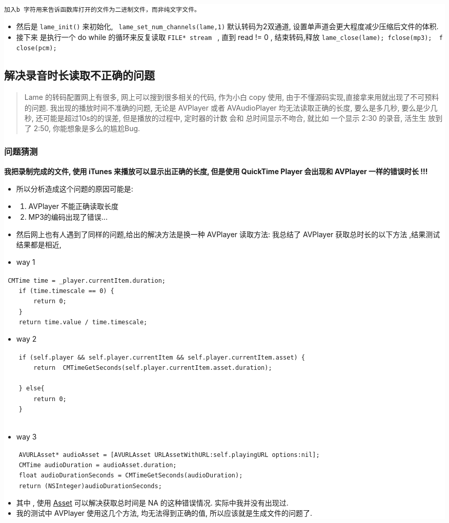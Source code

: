 ```
加入b 字符用来告诉函数库打开的文件为二进制文件，而非纯文字文件。
```

* 然后是 `lame_init()` 来初始化, ` lame_set_num_channels(lame,1)` 默认转码为2双通道, 设置单声道会更大程度减少压缩后文件的体积.
* 接下来 是执行一个 do while 的循环来反复读取 `FILE* stream ` , 直到 read != 0 , 结束转码,释放  `lame_close(lame); fclose(mp3);  fclose(pcm);`

## 解决录音时长读取不正确的问题

> Lame 的转码配置网上有很多, 网上可以搜到很多相关的代码, 作为小白 copy 使用, 由于不懂源码实现,直接拿来用就出现了不可预料的问题. 我出现的播放时间不准确的问题, 无论是 AVPlayer 或者 AVAudioPlayer 均无法读取正确的长度, 要么是多几秒, 要么是少几秒, 还可能是超过10s的的误差, 但是播放的过程中, 定时器的计数 会和 总时间显示不吻合, 就比如 一个显示 2:30 的录音, 活生生 放到了 2:50, 你能想象是多么的尴尬Bug.

### 问题猜测

**我把录制完成的文件, 使用 iTunes 来播放可以显示出正确的长度, 但是使用 QuickTime Player 会出现和 AVPlayer 一样的错误时长 !!!**

- 所以分析造成这个问题的原因可能是: 
 *  1. AVPlayer 不能正确读取长度
 *  2. MP3的编码出现了错误...

- 然后网上也有人遇到了同样的问题,给出的解决方法是换一种 AVPlayer 读取方法:
我总结了 AVPlayer 获取总时长的以下方法 ,结果测试 结果都是相近, 

* way 1

```   
 CMTime time = _player.currentItem.duration;
    if (time.timescale == 0) {
        return 0;
    }
    return time.value / time.timescale;
```
    
* way 2

```
    if (self.player && self.player.currentItem && self.player.currentItem.asset) {
        return  CMTimeGetSeconds(self.player.currentItem.asset.duration);

    } else{
        return 0;
    }
    
```

* way 3
 
```
    AVURLAsset* audioAsset = [AVURLAsset URLAssetWithURL:self.playingURL options:nil];
    CMTime audioDuration = audioAsset.duration;
    float audioDurationSeconds = CMTimeGetSeconds(audioDuration);
    return (NSInteger)audioDurationSeconds;
```

- 其中 , 使用 [Asset](http://blog.csdn.net/qingyuan159/article/details/53085302) 可以解决获取总时间是 NA 的这种错误情况. 实际中我并没有出现过.
- 我的测试中 AVPlayer 使用这几个方法, 均无法得到正确的值, 所以应该就是生成文件的问题了.
